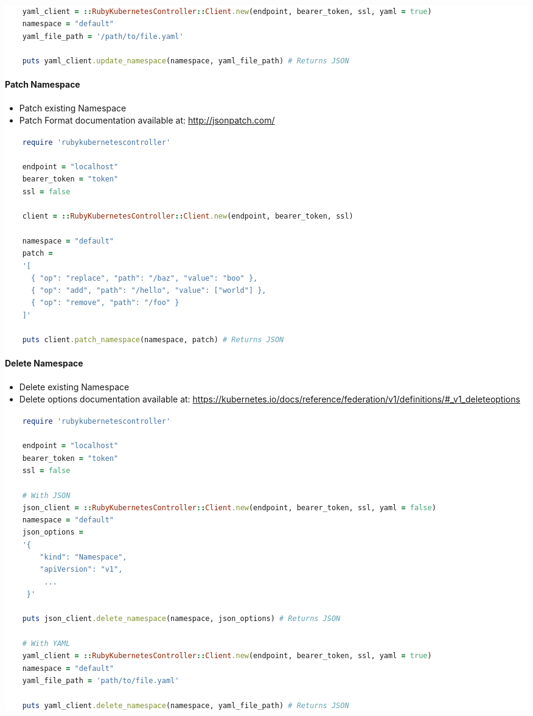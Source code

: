```ruby
    yaml_client = ::RubyKubernetesController::Client.new(endpoint, bearer_token, ssl, yaml = true)
    namespace = "default"
    yaml_file_path = '/path/to/file.yaml'
        
    puts yaml_client.update_namespace(namespace, yaml_file_path) # Returns JSON
```

#### Patch Namespace
* Patch existing Namespace
* Patch Format documentation available at: http://jsonpatch.com/
```ruby
    require 'rubykubernetescontroller'
    
    endpoint = "localhost"
    bearer_token = "token"
    ssl = false
    
    client = ::RubyKubernetesController::Client.new(endpoint, bearer_token, ssl)
    
    namespace = "default"
    patch = 
    '[
      { "op": "replace", "path": "/baz", "value": "boo" },
      { "op": "add", "path": "/hello", "value": ["world"] },
      { "op": "remove", "path": "/foo" }
    ]'    
    
    puts client.patch_namespace(namespace, patch) # Returns JSON
```

#### Delete Namespace
* Delete existing Namespace
* Delete options documentation available at: https://kubernetes.io/docs/reference/federation/v1/definitions/#_v1_deleteoptions
```ruby
    require 'rubykubernetescontroller'
    
    endpoint = "localhost"
    bearer_token = "token"
    ssl = false
    
    # With JSON
    json_client = ::RubyKubernetesController::Client.new(endpoint, bearer_token, ssl, yaml = false)
    namespace = "default"
    json_options = 
    '{
        "kind": "Namespace",
        "apiVersion": "v1",
         ... 
     }'    
    
    puts json_client.delete_namespace(namespace, json_options) # Returns JSON
    
    # With YAML
    yaml_client = ::RubyKubernetesController::Client.new(endpoint, bearer_token, ssl, yaml = true)
    namespace = "default"
    yaml_file_path = 'path/to/file.yaml'  
    
    puts yaml_client.delete_namespace(namespace, yaml_file_path) # Returns JSON
```
